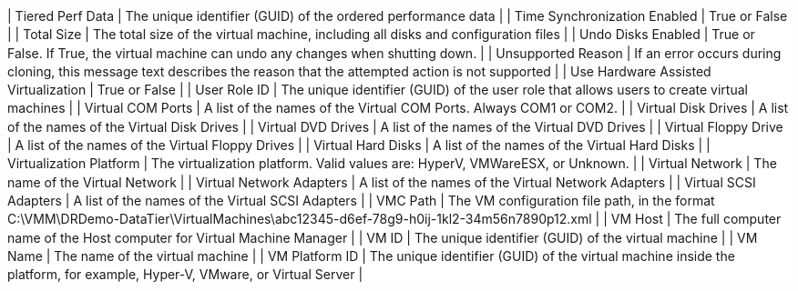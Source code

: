 | Tiered Perf Data   | The unique identifier (GUID) of the ordered performance data   |
| Time Synchronization Enabled   | True or False   |
| Total Size   | The total size of the virtual machine, including all disks and configuration files   |
| Undo Disks Enabled   | True or False. If True, the virtual machine can undo any changes when shutting down.   |
| Unsupported Reason   | If an error occurs during cloning, this message text describes the reason that the attempted action is not supported   |
| Use Hardware Assisted Virtualization | True or False   |
| User Role ID   | The unique identifier (GUID) of the user role that allows users to create virtual machines   |
| Virtual COM Ports   | A list of the names of the Virtual COM Ports. Always COM1 or COM2.   |
| Virtual Disk Drives   | A list of the names of the Virtual Disk Drives   |
| Virtual DVD Drives   | A list of the names of the Virtual DVD Drives   |
| Virtual Floppy Drive   | A list of the names of the Virtual Floppy Drives   |
| Virtual Hard Disks   | A list of the names of the Virtual Hard Disks   |
| Virtualization Platform   | The virtualization platform. Valid values are: HyperV, VMWareESX, or Unknown.   |
| Virtual Network   | The name of the Virtual Network   |
| Virtual Network Adapters   | A list of the names of the Virtual Network Adapters   |
| Virtual SCSI Adapters   | A list of the names of the Virtual SCSI Adapters   |
| VMC Path   | The VM configuration file path, in the format C:\\VMM\\DRDemo-DataTier\\VirtualMachines\\abc12345-d6ef-78g9-h0ij-1kl2-34m56n7890p12.xml   |
| VM Host   | The full computer name of the Host computer for Virtual Machine Manager   |
| VM ID   | The unique identifier (GUID) of the virtual machine   |
| VM Name   | The name of the virtual machine   |
| VM Platform ID   | The unique identifier (GUID) of the virtual machine inside the platform, for example, Hyper-V, VMware, or Virtual Server   |
